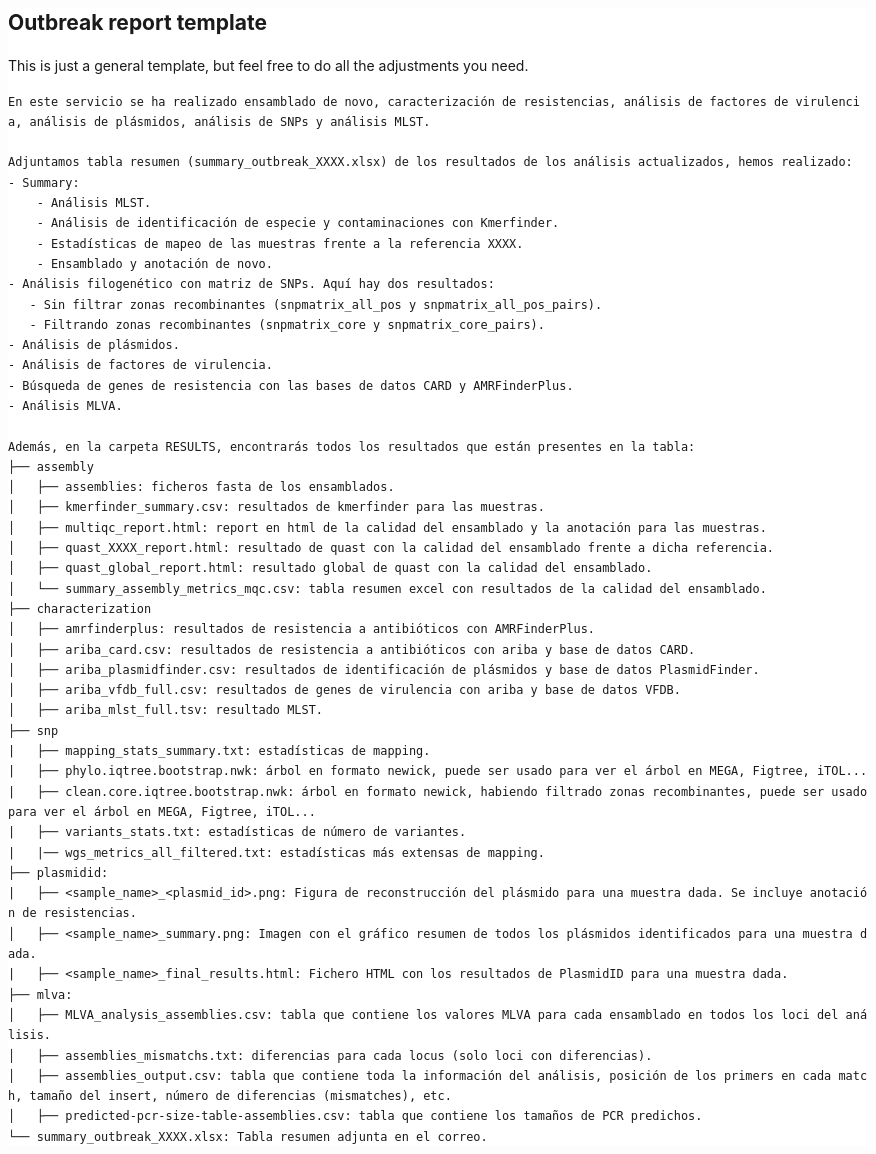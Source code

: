 ## Outbreak report template

This is just a general template, but feel free to do all the adjustments you need.

```
En este servicio se ha realizado ensamblado de novo, caracterización de resistencias, análisis de factores de virulencia, análisis de plásmidos, análisis de SNPs y análisis MLST.

Adjuntamos tabla resumen (summary_outbreak_XXXX.xlsx) de los resultados de los análisis actualizados, hemos realizado:
- Summary:
    - Análisis MLST.
    - Análisis de identificación de especie y contaminaciones con Kmerfinder.
    - Estadísticas de mapeo de las muestras frente a la referencia XXXX.
    - Ensamblado y anotación de novo.
- Análisis filogenético con matriz de SNPs. Aquí hay dos resultados:
   - Sin filtrar zonas recombinantes (snpmatrix_all_pos y snpmatrix_all_pos_pairs).
   - Filtrando zonas recombinantes (snpmatrix_core y snpmatrix_core_pairs).
- Análisis de plásmidos.
- Análisis de factores de virulencia.
- Búsqueda de genes de resistencia con las bases de datos CARD y AMRFinderPlus.
- Análisis MLVA.

Además, en la carpeta RESULTS, encontrarás todos los resultados que están presentes en la tabla: 
├── assembly
│   ├── assemblies: ficheros fasta de los ensamblados.
│   ├── kmerfinder_summary.csv: resultados de kmerfinder para las muestras.
│   ├── multiqc_report.html: report en html de la calidad del ensamblado y la anotación para las muestras.
│   ├── quast_XXXX_report.html: resultado de quast con la calidad del ensamblado frente a dicha referencia.
│   ├── quast_global_report.html: resultado global de quast con la calidad del ensamblado.
│   └── summary_assembly_metrics_mqc.csv: tabla resumen excel con resultados de la calidad del ensamblado.
├── characterization
│   ├── amrfinderplus: resultados de resistencia a antibióticos con AMRFinderPlus.
│   ├── ariba_card.csv: resultados de resistencia a antibióticos con ariba y base de datos CARD.
│   ├── ariba_plasmidfinder.csv: resultados de identificación de plásmidos y base de datos PlasmidFinder.
│   ├── ariba_vfdb_full.csv: resultados de genes de virulencia con ariba y base de datos VFDB.
│   ├── ariba_mlst_full.tsv: resultado MLST.
├── snp
|   ├── mapping_stats_summary.txt: estadísticas de mapping.
|   ├── phylo.iqtree.bootstrap.nwk: árbol en formato newick, puede ser usado para ver el árbol en MEGA, Figtree, iTOL...
|   ├── clean.core.iqtree.bootstrap.nwk: árbol en formato newick, habiendo filtrado zonas recombinantes, puede ser usado para ver el árbol en MEGA, Figtree, iTOL...
|   ├── variants_stats.txt: estadísticas de número de variantes.
|   |── wgs_metrics_all_filtered.txt: estadísticas más extensas de mapping.
├── plasmidid:
|   ├── <sample_name>_<plasmid_id>.png: Figura de reconstrucción del plásmido para una muestra dada. Se incluye anotación de resistencias.
│   ├── <sample_name>_summary.png: Imagen con el gráfico resumen de todos los plásmidos identificados para una muestra dada.
|   ├── <sample_name>_final_results.html: Fichero HTML con los resultados de PlasmidID para una muestra dada.
├── mlva:
│   ├── MLVA_analysis_assemblies.csv: tabla que contiene los valores MLVA para cada ensamblado en todos los loci del análisis.
│   ├── assemblies_mismatchs.txt: diferencias para cada locus (solo loci con diferencias).
│   ├── assemblies_output.csv: tabla que contiene toda la información del análisis, posición de los primers en cada match, tamaño del insert, número de diferencias (mismatches), etc.
│   ├── predicted-pcr-size-table-assemblies.csv: tabla que contiene los tamaños de PCR predichos.
└── summary_outbreak_XXXX.xlsx: Tabla resumen adjunta en el correo.
```